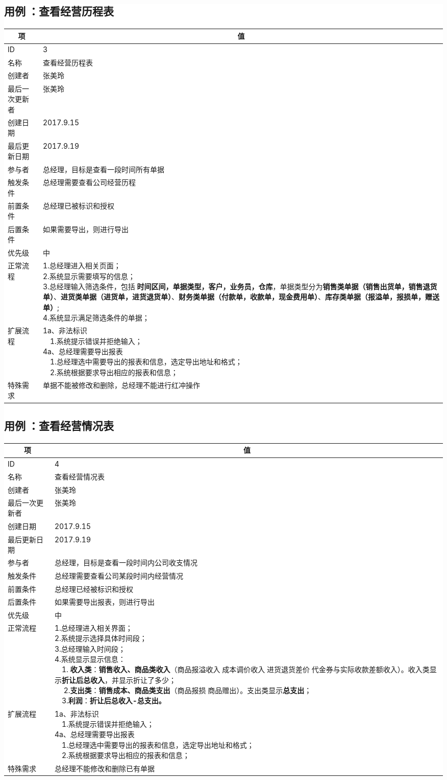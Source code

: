 ## 用例 ：查看经营历程表

| 项       | 值                                        |
| ------- | ---------------------------------------- |
| ID      | 3                                        |
| 名称      | 查看经营历程表                                  |
| 创建者     | 张美玲                                      |
| 最后一次更新者 | 张美玲                                      |
| 创建日期    | 2017.9.15                                |
| 最后更新日期  | 2017.9.19                                |
| 参与者     | 总经理，目标是查看一段时间所有单据                        |
| 触发条件    | 总经理需要查看公司经营历程                            |
| 前置条件    | 总经理已被标识和授权                               |
| 后置条件    | 如果需要导出，则进行导出                             |
| 优先级     | 中                                        |
| 正常流程    | 1.总经理进入相关页面；<br/>2.系统显示需要填写的信息；<br/>3.总经理输入筛选条件，包括 **时间区间，单据类型，客户，业务员，仓库**，单据类型分为**销售类单据（销售出货单，销售退货单）**、**进货类单据（进货单，进货退货单）**、**财务类单据（付款单，收款单，现金费用单）**、**库存类单据（报溢单，报损单，赠送单）**;<br/>4.系统显示满足筛选条件的单据；<br/> |
| 扩展流程    | 1a、非法标识<br/>&emsp;1.系统提示错误并拒绝输入；<br/>4a、总经理需要导出报表<br/>&emsp;1.总经理选中需要导出的报表和信息，选定导出地址和格式；<br/>&emsp;2.系统根据要求导出相应的报表和信息； |
| 特殊需求    | 单据不能被修改和删除，总经理不能进行红冲操作                   |

## 用例 ：查看经营情况表

| 项       | 值                                        |
| ------- | ---------------------------------------- |
| ID      | 4                                        |
| 名称      | 查看经营情况表                                  |
| 创建者     | 张美玲                                      |
| 最后一次更新者 | 张美玲                                      |
| 创建日期    | 2017.9.15                                |
| 最后更新日期  | 2017.9.19                                |
| 参与者     | 总经理，目标是查看一段时间内公司收支情况                     |
| 触发条件    | 总经理需要查看公司某段时间内经营情况                       |
| 前置条件    | 总经理已经被标识和授权                              |
| 后置条件    | 如果需要导出报表，则进行导出                           |
| 优先级     | 中                                        |
| 正常流程    | 1.总经理进入相关界面；<br/>2.系统提示选择具体时间段；<br/>3.总经理输入时间段；<br/>4.系统显示显示信息：<br/>&emsp;1.  **收入类**：**销售收入、商品类收入**（商品报溢收入 成本调价收入 进货退货差价 代金券与实际收款差额收入）。收入类显示**折让后总收入**，并显示折让了多少；<br/>&emsp; 2.**支出类**：**销售成本、商品类支出**（商品报损 商品赠出）。支出类显示**总支出**；<br/>&emsp;3.**利润**：**折让后总收入-总支出。** |
| 扩展流程    | 1a、非法标识<br/>&emsp;1.系统提示错误并拒绝输入；<br/>4a、总经理需要导出报表<br/>&emsp;1.总经理选中需要导出的报表和信息，选定导出地址和格式；<br/>&emsp;2.系统根据要求导出相应的报表和信息； |
| 特殊需求    | 总经理不能修改和删除已有单据                           |
